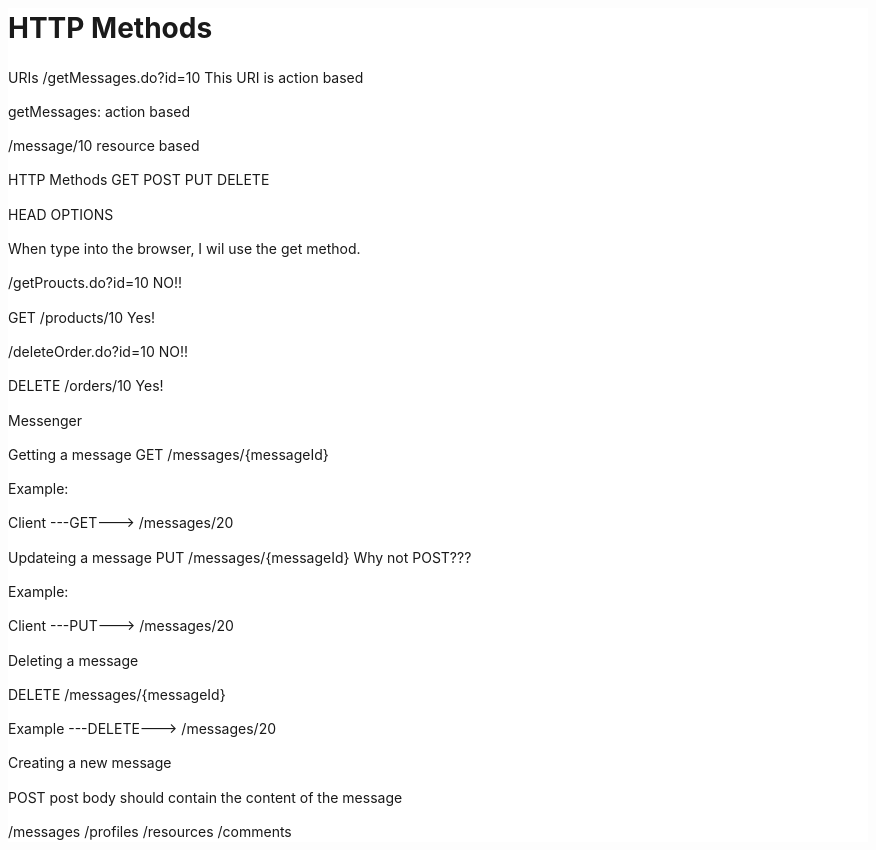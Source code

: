 
# HTTP Methods

URIs
/getMessages.do?id=10 
This URI is action based

getMessages: action based


/message/10
resource based

HTTP Methods
GET POST PUT DELETE

HEAD OPTIONS

When type into the browser, I wil use the get method.

/getProucts.do?id=10  NO!!

GET  /products/10 	Yes!

/deleteOrder.do?id=10 NO!!

DELETE /orders/10 	Yes!


Messenger

Getting a message
GET /messages/{messageId}

Example:

Client  ---GET--->	/messages/20


Updateing a message
PUT /messages/{messageId}   Why not POST???


Example:

Client  ---PUT--->  /messages/20

Deleting a message

DELETE /messages/{messageId}

Example ---DELETE---> /messages/20


Creating a new message

POST 
post body should contain the content of the message

/messages
/profiles
/resources
/comments
